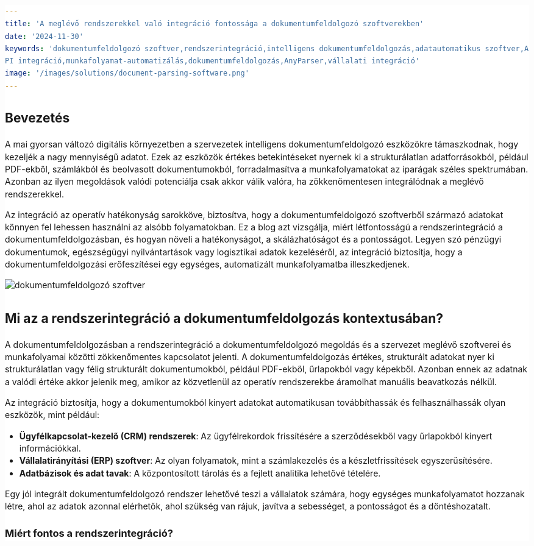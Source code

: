 ```yaml
---
title: 'A meglévő rendszerekkel való integráció fontossága a dokumentumfeldolgozó szoftverekben'
date: '2024-11-30'
keywords: 'dokumentumfeldolgozó szoftver,rendszerintegráció,intelligens dokumentumfeldolgozás,adatautomatikus szoftver,API integráció,munkafolyamat-automatizálás,dokumentumfeldolgozás,AnyParser,vállalati integráció'
image: '/images/solutions/document-parsing-software.png'
---
```


## Bevezetés

A mai gyorsan változó digitális környezetben a szervezetek intelligens dokumentumfeldolgozó eszközökre támaszkodnak, hogy kezeljék a nagy mennyiségű adatot. Ezek az eszközök értékes betekintéseket nyernek ki a strukturálatlan adatforrásokból, például PDF-ekből, számlákból és beolvasott dokumentumokból, forradalmasítva a munkafolyamatokat az iparágak széles spektrumában. Azonban az ilyen megoldások valódi potenciálja csak akkor válik valóra, ha zökkenőmentesen integrálódnak a meglévő rendszerekkel.

Az integráció az operatív hatékonyság sarokköve, biztosítva, hogy a dokumentumfeldolgozó szoftverből származó adatokat könnyen fel lehessen használni az alsóbb folyamatokban. Ez a blog azt vizsgálja, miért létfontosságú a rendszerintegráció a dokumentumfeldolgozásban, és hogyan növeli a hatékonyságot, a skálázhatóságot és a pontosságot. Legyen szó pénzügyi dokumentumok, egészségügyi nyilvántartások vagy logisztikai adatok kezeléséről, az integráció biztosítja, hogy a dokumentumfeldolgozási erőfeszítései egy egységes, automatizált munkafolyamatba illeszkedjenek.

![dokumentumfeldolgozó szoftver](/images/solutions/document-parsing-software.png)

## Mi az a rendszerintegráció a dokumentumfeldolgozás kontextusában?

A dokumentumfeldolgozásban a rendszerintegráció a dokumentumfeldolgozó megoldás és a szervezet meglévő szoftverei és munkafolyamai közötti zökkenőmentes kapcsolatot jelenti. A dokumentumfeldolgozás értékes, strukturált adatokat nyer ki strukturálatlan vagy félig strukturált dokumentumokból, például PDF-ekből, űrlapokból vagy képekből. Azonban ennek az adatnak a valódi értéke akkor jelenik meg, amikor az közvetlenül az operatív rendszerekbe áramolhat manuális beavatkozás nélkül.

Az integráció biztosítja, hogy a dokumentumokból kinyert adatokat automatikusan továbbíthassák és felhasználhassák olyan eszközök, mint például:

- **Ügyfélkapcsolat-kezelő (CRM) rendszerek**: Az ügyfélrekordok frissítésére a szerződésekből vagy űrlapokból kinyert információkkal.
- **Vállalatirányítási (ERP) szoftver**: Az olyan folyamatok, mint a számlakezelés és a készletfrissítések egyszerűsítésére.
- **Adatbázisok és adat tavak**: A központosított tárolás és a fejlett analitika lehetővé tételére.

Egy jól integrált dokumentumfeldolgozó rendszer lehetővé teszi a vállalatok számára, hogy egységes munkafolyamatot hozzanak létre, ahol az adatok azonnal elérhetők, ahol szükség van rájuk, javítva a sebességet, a pontosságot és a döntéshozatalt.

### Miért fontos a rendszerintegráció?
